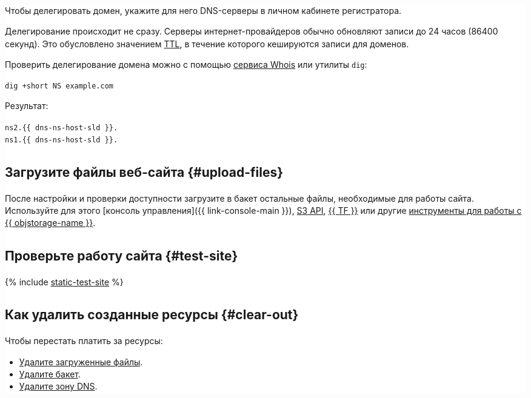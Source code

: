Чтобы делегировать домен, укажите для него DNS-серверы в личном кабинете регистратора.

Делегирование происходит не сразу. Серверы интернет-провайдеров обычно обновляют записи до 24 часов (86400 секунд). Это обусловлено значением [TTL](https://ru.wikipedia.org/wiki/Time_to_live), в течение которого кешируются записи для доменов.

Проверить делегирование домена можно с помощью [сервиса Whois](https://www.reg.ru/whois/check_site) или утилиты `dig`:

```bash
dig +short NS example.com
```

Результат:

```text
ns2.{{ dns-ns-host-sld }}.
ns1.{{ dns-ns-host-sld }}.
```

## Загрузите файлы веб-сайта {#upload-files}

После настройки и проверки доступности загрузите в бакет остальные файлы, необходимые для работы сайта. Используйте для этого [консоль управления]({{ link-console-main }}), [S3 API](../../storage/s3/api-ref/object/upload.md), [{{ TF }}](../../tutorials/infrastructure-management/terraform-quickstart.md) или другие [инструменты для работы с {{ objstorage-name }}](../../storage/tools/).

## Проверьте работу сайта {#test-site}

{% include [static-test-site](../_tutorials_includes/static-test-site.md) %}

## Как удалить созданные ресурсы {#clear-out}

Чтобы перестать платить за ресурсы:
* [Удалите загруженные файлы](../../storage/operations/objects/delete.md).
* [Удалите бакет](../../storage/operations/buckets/delete.md).
* [Удалите зону DNS](../../dns/operations/zone-delete.md).